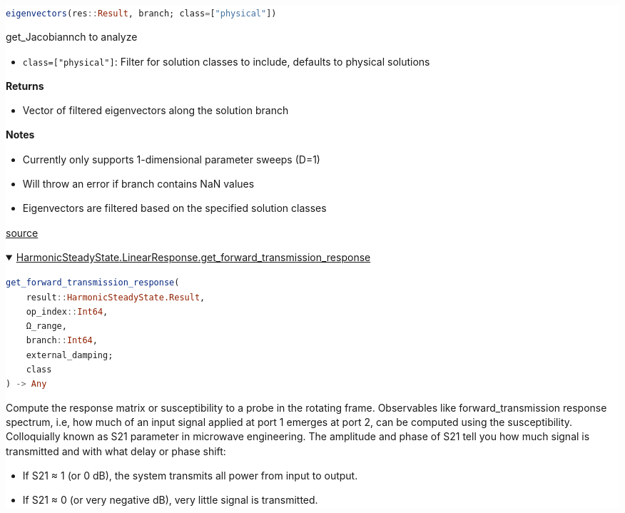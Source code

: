 

```julia
eigenvectors(res::Result, branch; class=["physical"])
```


get_Jacobiannch to analyze
- `class=["physical"]`: Filter for solution classes to include, defaults to physical solutions
  

**Returns**
- Vector of filtered eigenvectors along the solution branch
  

**Notes**
- Currently only supports 1-dimensional parameter sweeps (D=1)
  
- Will throw an error if branch contains NaN values
  
- Eigenvectors are filtered based on the specified solution classes
  


<Badge type="info" class="source-link" text="source"><a href="https://github.com/QuantumEngineeredSystems/HarmonicSteadyState.jl/blob/v0.3.2/src/LinearResponse/response.jl#L166-L178" target="_blank" rel="noreferrer">source</a></Badge>

</details>

<details class='jldocstring custom-block' open>
<summary><a id='HarmonicSteadyState.LinearResponse.get_forward_transmission_response-Tuple{HarmonicSteadyState.Result, Int64, Any, Int64, Any}' href='#HarmonicSteadyState.LinearResponse.get_forward_transmission_response-Tuple{HarmonicSteadyState.Result, Int64, Any, Int64, Any}'><span class="jlbinding">HarmonicSteadyState.LinearResponse.get_forward_transmission_response</span></a> <Badge type="info" class="jlObjectType jlMethod" text="Method" /></summary>



```julia
get_forward_transmission_response(
    result::HarmonicSteadyState.Result,
    op_index::Int64,
    Ω_range,
    branch::Int64,
    external_damping;
    class
) -> Any

```


Compute the response matrix or susceptibility to a probe in the rotating frame. Observables like forward_transmission response spectrum, i.e, how much of an input signal applied at port 1 emerges at port 2, can be computed using the susceptibility. Colloquially known as S21 parameter in microwave engineering. The amplitude and phase of S21 tell you how much signal is transmitted and with what delay or phase shift:
- If S21 ≈ 1 (or 0 dB), the system transmits all power from input to output.
  
- If S21 ≈ 0 (or very negative dB), very little signal is transmitted.
  
